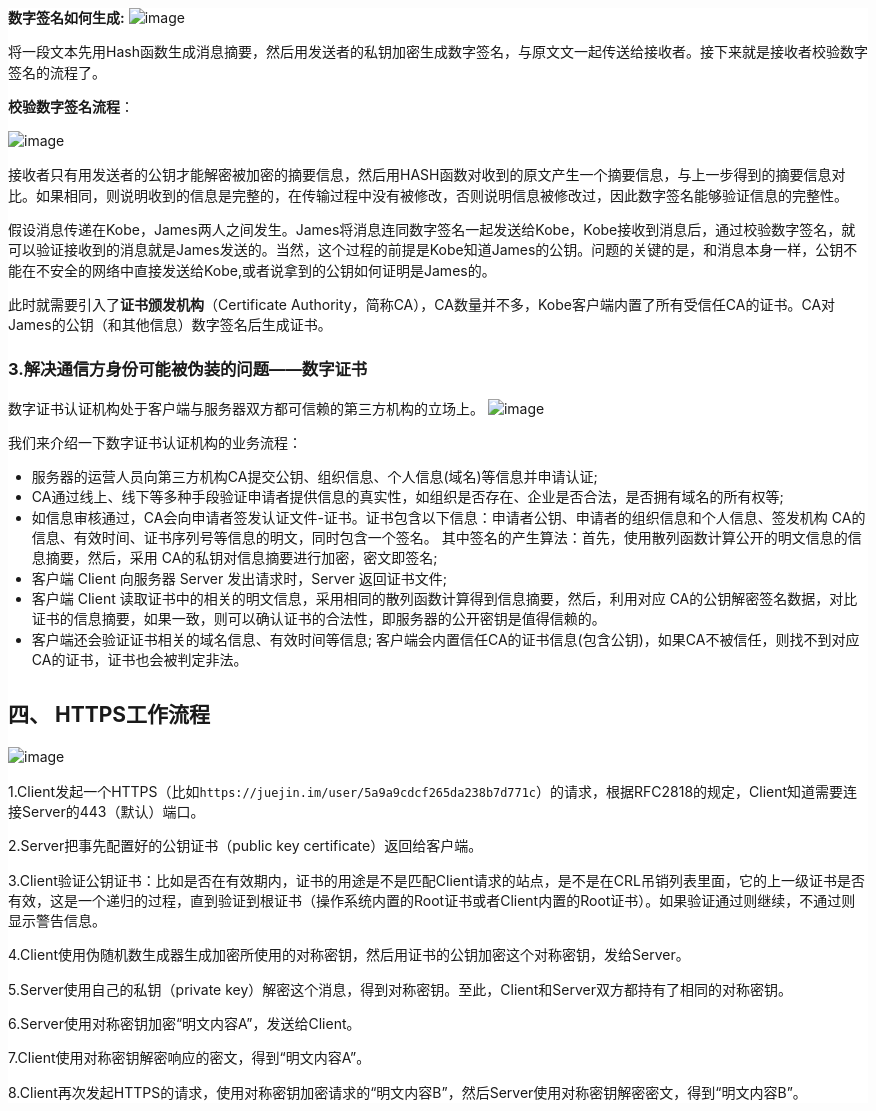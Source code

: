 **数字签名如何生成:**
![image](https://camo.githubusercontent.com/2b83f22cb8a5960e0c776f0c8fec399cdad66a71/68747470733a2f2f757365722d676f6c642d63646e2e786974752e696f2f323031392f342f32322f313661343561306230643738646631353f773d37303426683d33303926663d706e6726733d3232333433)

将一段文本先用Hash函数生成消息摘要，然后用发送者的私钥加密生成数字签名，与原文文一起传送给接收者。接下来就是接收者校验数字签名的流程了。

**校验数字签名流程**：

![image](https://camo.githubusercontent.com/744665fb8cc279700e1438ce75781300794cef45/68747470733a2f2f757365722d676f6c642d63646e2e786974752e696f2f323031392f342f32322f313661343561333730356534616264613f773d35383126683d34323026663d706e6726733d3234333738)

接收者只有用发送者的公钥才能解密被加密的摘要信息，然后用HASH函数对收到的原文产生一个摘要信息，与上一步得到的摘要信息对比。如果相同，则说明收到的信息是完整的，在传输过程中没有被修改，否则说明信息被修改过，因此数字签名能够验证信息的完整性。

假设消息传递在Kobe，James两人之间发生。James将消息连同数字签名一起发送给Kobe，Kobe接收到消息后，通过校验数字签名，就可以验证接收到的消息就是James发送的。当然，这个过程的前提是Kobe知道James的公钥。问题的关键的是，和消息本身一样，公钥不能在不安全的网络中直接发送给Kobe,或者说拿到的公钥如何证明是James的。

此时就需要引入了**证书颁发机构**（Certificate Authority，简称CA），CA数量并不多，Kobe客户端内置了所有受信任CA的证书。CA对James的公钥（和其他信息）数字签名后生成证书。

### 3.解决通信方身份可能被伪装的问题——数字证书

数字证书认证机构处于客户端与服务器双方都可信赖的第三方机构的立场上。
![image](https://camo.githubusercontent.com/ab3a531be2a14d196fbb246ef610ba7384822c31/68747470733a2f2f757365722d676f6c642d63646e2e786974752e696f2f323031382f31322f32332f313637643934373132613563656230653f773d34313726683d33313326663d706e6726733d3937373635)

我们来介绍一下数字证书认证机构的业务流程：

- 服务器的运营人员向第三方机构CA提交公钥、组织信息、个人信息(域名)等信息并申请认证;
- CA通过线上、线下等多种手段验证申请者提供信息的真实性，如组织是否存在、企业是否合法，是否拥有域名的所有权等;
- 如信息审核通过，CA会向申请者签发认证文件-证书。证书包含以下信息：申请者公钥、申请者的组织信息和个人信息、签发机构 CA的信息、有效时间、证书序列号等信息的明文，同时包含一个签名。 其中签名的产生算法：首先，使用散列函数计算公开的明文信息的信息摘要，然后，采用 CA的私钥对信息摘要进行加密，密文即签名;
- 客户端 Client 向服务器 Server 发出请求时，Server 返回证书文件;
- 客户端 Client 读取证书中的相关的明文信息，采用相同的散列函数计算得到信息摘要，然后，利用对应 CA的公钥解密签名数据，对比证书的信息摘要，如果一致，则可以确认证书的合法性，即服务器的公开密钥是值得信赖的。
- 客户端还会验证证书相关的域名信息、有效时间等信息; 客户端会内置信任CA的证书信息(包含公钥)，如果CA不被信任，则找不到对应 CA的证书，证书也会被判定非法。

## 四、 HTTPS工作流程

![image](https://camo.githubusercontent.com/149d65173b307d424c78a93987dbfdaeb4f8722c/68747470733a2f2f757365722d676f6c642d63646e2e786974752e696f2f323031392f342f32322f313661343538333963656163626235323f773d3138333426683d3130383026663d706e6726733d313537363832)

1.Client发起一个HTTPS（比如`https://juejin.im/user/5a9a9cdcf265da238b7d771c`）的请求，根据RFC2818的规定，Client知道需要连接Server的443（默认）端口。

2.Server把事先配置好的公钥证书（public key certificate）返回给客户端。

3.Client验证公钥证书：比如是否在有效期内，证书的用途是不是匹配Client请求的站点，是不是在CRL吊销列表里面，它的上一级证书是否有效，这是一个递归的过程，直到验证到根证书（操作系统内置的Root证书或者Client内置的Root证书）。如果验证通过则继续，不通过则显示警告信息。

4.Client使用伪随机数生成器生成加密所使用的对称密钥，然后用证书的公钥加密这个对称密钥，发给Server。

5.Server使用自己的私钥（private key）解密这个消息，得到对称密钥。至此，Client和Server双方都持有了相同的对称密钥。

6.Server使用对称密钥加密“明文内容A”，发送给Client。

7.Client使用对称密钥解密响应的密文，得到“明文内容A”。

8.Client再次发起HTTPS的请求，使用对称密钥加密请求的“明文内容B”，然后Server使用对称密钥解密密文，得到“明文内容B”。
